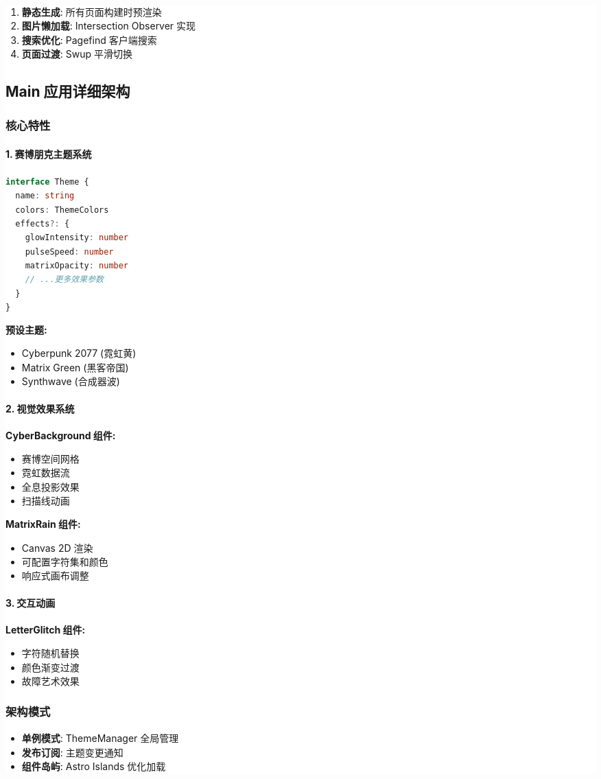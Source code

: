 1. **静态生成**: 所有页面构建时预渲染
2. **图片懒加载**: Intersection Observer 实现
3. **搜索优化**: Pagefind 客户端搜索
4. **页面过渡**: Swup 平滑切换

## Main 应用详细架构

### 核心特性

#### 1. 赛博朋克主题系统

```typescript
interface Theme {
  name: string
  colors: ThemeColors
  effects?: {
    glowIntensity: number
    pulseSpeed: number
    matrixOpacity: number
    // ...更多效果参数
  }
}
```

**预设主题:**
- Cyberpunk 2077 (霓虹黄)
- Matrix Green (黑客帝国)
- Synthwave (合成器波)

#### 2. 视觉效果系统

**CyberBackground 组件:**
- 赛博空间网格
- 霓虹数据流
- 全息投影效果
- 扫描线动画

**MatrixRain 组件:**
- Canvas 2D 渲染
- 可配置字符集和颜色
- 响应式画布调整

#### 3. 交互动画

**LetterGlitch 组件:**
- 字符随机替换
- 颜色渐变过渡
- 故障艺术效果

### 架构模式

- **单例模式**: ThemeManager 全局管理
- **发布订阅**: 主题变更通知
- **组件岛屿**: Astro Islands 优化加载
